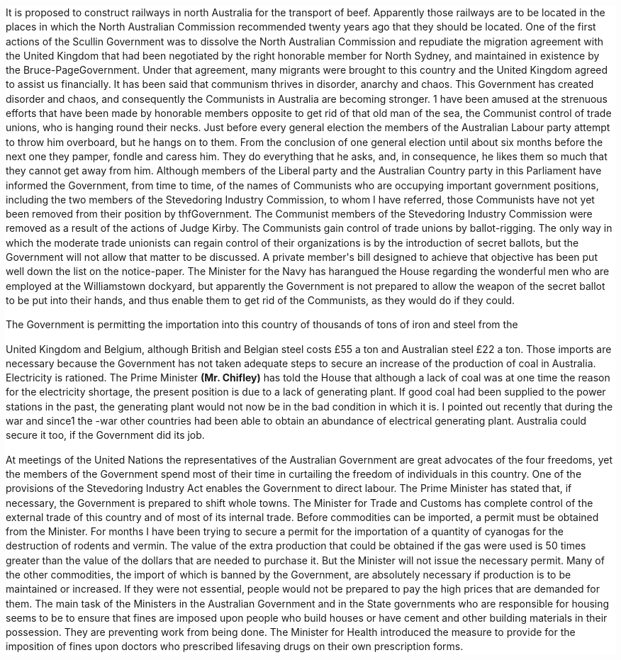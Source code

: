 It is proposed to construct railways in north Australia for the transport of beef. Apparently those railways are to be located in the places in which the North Australian Commission recommended twenty years ago that they should be located. One of the first actions of the Scullin Government was to dissolve the North Australian Commission and repudiate the migration agreement with the United Kingdom that had been negotiated by the right honorable member for North Sydney, and maintained in existence by the  Bruce-PageGovernment.  Under that agreement, many migrants were brought to this country and the United Kingdom agreed to assist us financially. It has been said that communism thrives in disorder, anarchy and chaos.  This  Government has created disorder and chaos, and consequently the Communists in Australia are becoming stronger. 1 have been amused at the strenuous efforts that have been made by honorable members opposite to get rid of that old man of the sea, the Communist control of trade unions, who is hanging round their necks. Just before every general election the members of the Australian Labour party attempt to throw him overboard, but he hangs on to them. From the conclusion of one general election until about six months before the next one they pamper, fondle and caress him. They do everything that he asks, and, in consequence, he likes them so much that they cannot get away from him. Although members of the Liberal party and the Australian Country party in this Parliament have informed the Government, from time to time, of the names of Communists who are occupying important government positions, including the two members of the Stevedoring Industry Commission, to whom I have referred, those Communists have not yet been removed from their position by thfGovernment. The Communist members of the Stevedoring Industry Commission were removed as a result of the actions of Judge Kirby. The Communists gain control of trade unions by ballot-rigging. The only way in which the moderate trade unionists can regain control of their organizations is by the introduction of secret ballots, but the Government will not allow that matter to be discussed. A private member's bill designed to achieve that objective has been put well down the list on the notice-paper. The Minister for the Navy has harangued the House regarding the wonderful men who are employed at the Williamstown dockyard, but apparently the Government is not prepared to allow the weapon of the secret ballot to be put into their hands, and thus enable them to get rid of the Communists, as they would do if they could. 

The Government is permitting the importation into this country of thousands of tons of iron and steel from the 

United Kingdom and Belgium, although British and Belgian steel costs £55 a ton and Australian steel £22 a ton. Those imports are necessary because the Government has not taken adequate steps to secure an increase of the production of coal in Australia. Electricity is rationed. The Prime Minister  **(Mr. Chifley)**  has told the House that although a lack of coal was at one time the reason for the electricity shortage, the present position is due to a lack of generating plant. If good coal had been supplied to the power stations in the past, the generating plant would not now be in the bad condition in which it is. I pointed out recently that during the war and since1 the -war other countries had been able to obtain an abundance of electrical generating plant. Australia could secure it too, if the Government did its job. 

At meetings of the United Nations the representatives of the Australian Government are great advocates of the four freedoms, yet the members of the Government spend most of their time in curtailing the freedom of individuals in this country. One of the provisions of the Stevedoring Industry Act enables the Government to direct labour. The Prime Minister has stated that, if necessary, the Government is prepared to shift whole towns. The Minister for Trade and Customs has complete control of the external trade of this country and of most of its internal trade. Before commodities can be imported, a permit must be obtained from the Minister.  For  months I have been trying to secure a permit for the importation of a quantity of cyanogas for the destruction of rodents and vermin. The value of the extra production that could be obtained if the gas were used is 50 times greater than the value of the dollars that are needed to purchase it. But the Minister will not issue the necessary permit. Many of the other commodities, the import of which is banned by the Government, are absolutely necessary if production is to be maintained or increased. If they were not essential, people would not be prepared to pay the high prices that are demanded for them. The main task of the Ministers in the Australian Government and in the State governments who are responsible for housing seems to be to ensure that fines are imposed upon people who build houses or have cement and other building materials in their possession. They are preventing work from being done. The Minister for Health introduced the measure to provide for the imposition of fines upon doctors who prescribed lifesaving drugs on their own prescription forms. 
